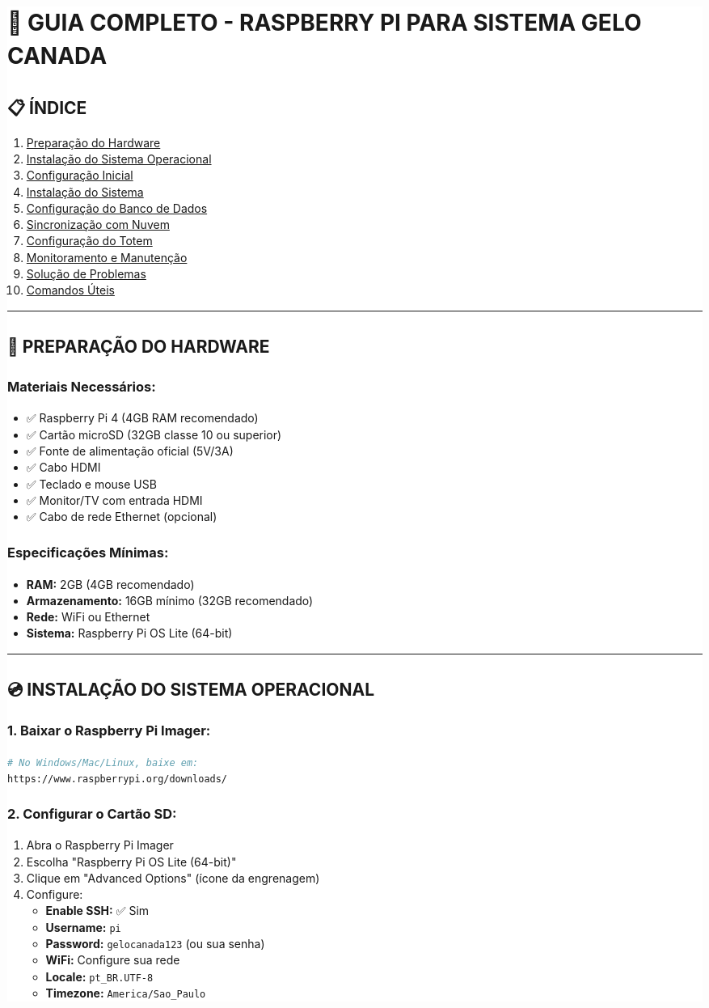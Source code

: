 # 🍓 GUIA COMPLETO - RASPBERRY PI PARA SISTEMA GELO CANADA

## 📋 ÍNDICE
1. [Preparação do Hardware](#preparação-do-hardware)
2. [Instalação do Sistema Operacional](#instalação-do-sistema-operacional)
3. [Configuração Inicial](#configuração-inicial)
4. [Instalação do Sistema](#instalação-do-sistema)
5. [Configuração do Banco de Dados](#configuração-do-banco-de-dados)
6. [Sincronização com Nuvem](#sincronização-com-nuvem)
7. [Configuração do Totem](#configuração-do-totem)
8. [Monitoramento e Manutenção](#monitoramento-e-manutenção)
9. [Solução de Problemas](#solução-de-problemas)
10. [Comandos Úteis](#comandos-úteis)

---

## 🔧 PREPARAÇÃO DO HARDWARE

### **Materiais Necessários:**
- ✅ Raspberry Pi 4 (4GB RAM recomendado)
- ✅ Cartão microSD (32GB classe 10 ou superior)
- ✅ Fonte de alimentação oficial (5V/3A)
- ✅ Cabo HDMI
- ✅ Teclado e mouse USB
- ✅ Monitor/TV com entrada HDMI
- ✅ Cabo de rede Ethernet (opcional)

### **Especificações Mínimas:**
- **RAM:** 2GB (4GB recomendado)
- **Armazenamento:** 16GB mínimo (32GB recomendado)
- **Rede:** WiFi ou Ethernet
- **Sistema:** Raspberry Pi OS Lite (64-bit)

---

## 💿 INSTALAÇÃO DO SISTEMA OPERACIONAL

### **1. Baixar o Raspberry Pi Imager:**
```bash
# No Windows/Mac/Linux, baixe em:
https://www.raspberrypi.org/downloads/
```

### **2. Configurar o Cartão SD:**
1. Abra o Raspberry Pi Imager
2. Escolha "Raspberry Pi OS Lite (64-bit)"
3. Clique em "Advanced Options" (ícone da engrenagem)
4. Configure:
   - **Enable SSH:** ✅ Sim
   - **Username:** `pi`
   - **Password:** `gelocanada123` (ou sua senha)
   - **WiFi:** Configure sua rede
   - **Locale:** `pt_BR.UTF-8`
   - **Timezone:** `America/Sao_Paulo`
